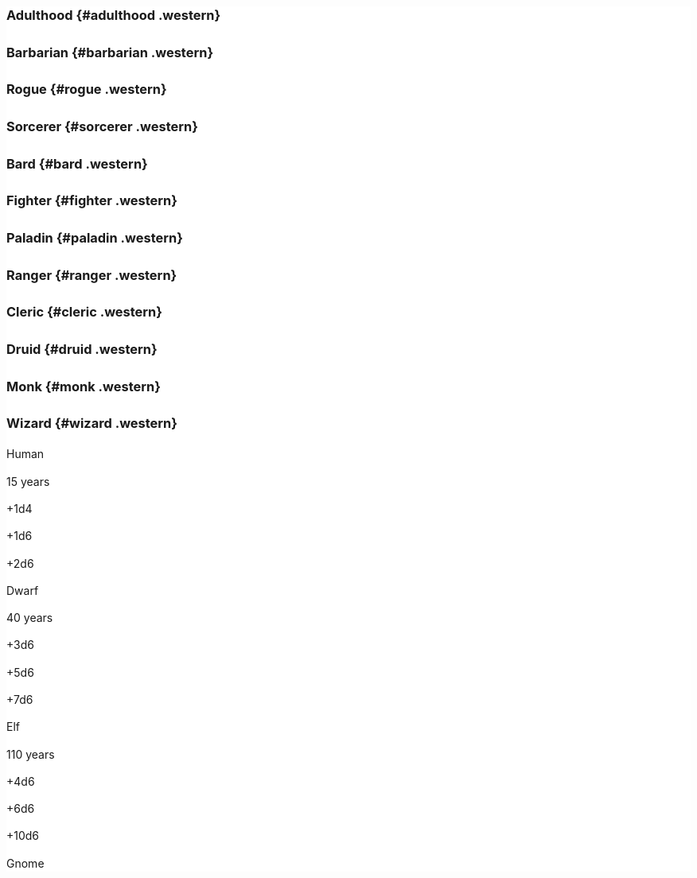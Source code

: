 ### Adulthood {#adulthood .western}

### Barbarian {#barbarian .western}

### Rogue {#rogue .western}

### Sorcerer {#sorcerer .western}

### Bard {#bard .western}

### Fighter {#fighter .western}

### Paladin {#paladin .western}

### Ranger {#ranger .western}

### Cleric {#cleric .western}

### Druid {#druid .western}

### Monk {#monk .western}

### Wizard {#wizard .western}

Human

15 years

+1d4

+1d6

+2d6

Dwarf

40 years

+3d6

+5d6

+7d6

Elf

110 years

+4d6

+6d6

+10d6

Gnome
